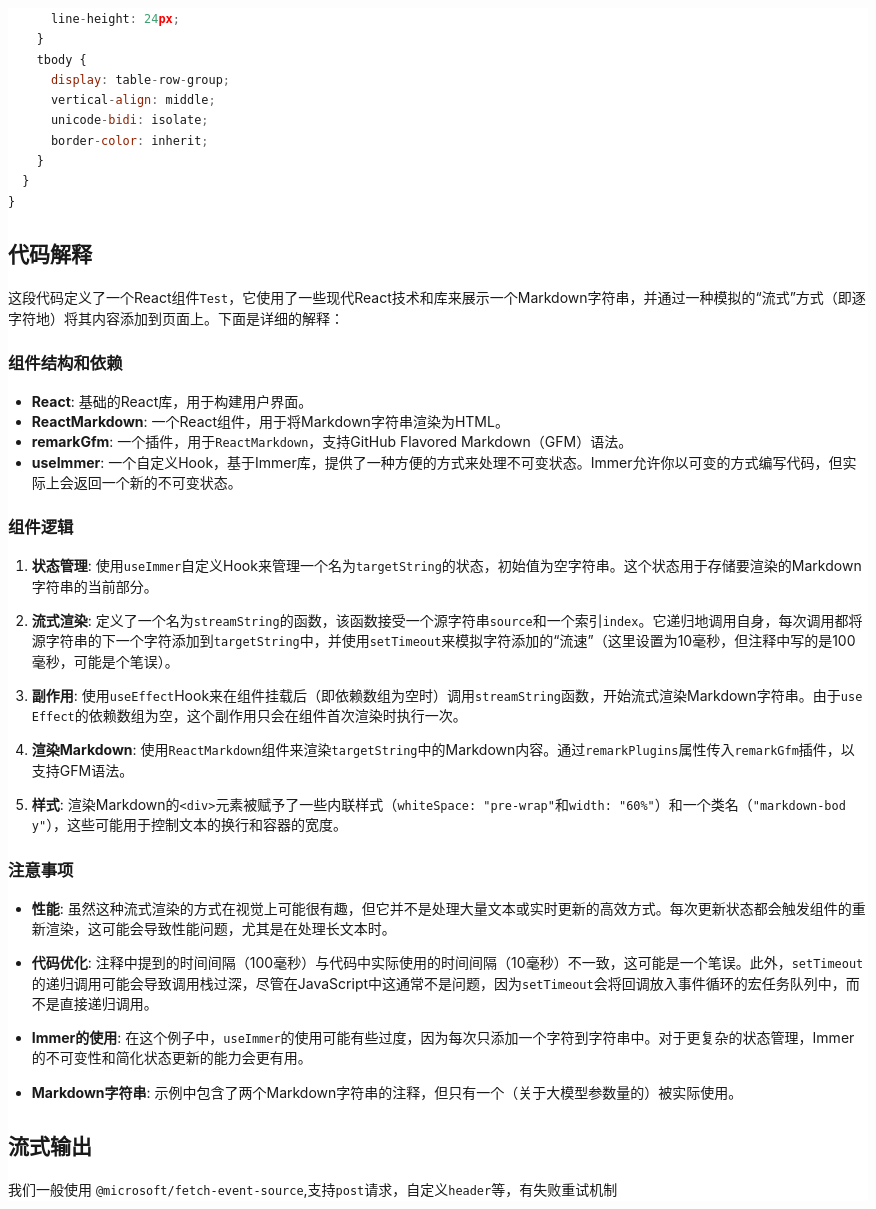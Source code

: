 ```js
      line-height: 24px;
    }
    tbody {
      display: table-row-group;
      vertical-align: middle;
      unicode-bidi: isolate;
      border-color: inherit;
    }
  }
}

```


## 代码解释

这段代码定义了一个React组件`Test`，它使用了一些现代React技术和库来展示一个Markdown字符串，并通过一种模拟的“流式”方式（即逐字符地）将其内容添加到页面上。下面是详细的解释：

### 组件结构和依赖

- **React**: 基础的React库，用于构建用户界面。
- **ReactMarkdown**: 一个React组件，用于将Markdown字符串渲染为HTML。
- **remarkGfm**: 一个插件，用于`ReactMarkdown`，支持GitHub Flavored Markdown（GFM）语法。
- **useImmer**: 一个自定义Hook，基于Immer库，提供了一种方便的方式来处理不可变状态。Immer允许你以可变的方式编写代码，但实际上会返回一个新的不可变状态。

### 组件逻辑

1. **状态管理**: 使用`useImmer`自定义Hook来管理一个名为`targetString`的状态，初始值为空字符串。这个状态用于存储要渲染的Markdown字符串的当前部分。

2. **流式渲染**: 定义了一个名为`streamString`的函数，该函数接受一个源字符串`source`和一个索引`index`。它递归地调用自身，每次调用都将源字符串的下一个字符添加到`targetString`中，并使用`setTimeout`来模拟字符添加的“流速”（这里设置为10毫秒，但注释中写的是100毫秒，可能是个笔误）。

3. **副作用**: 使用`useEffect`Hook来在组件挂载后（即依赖数组为空时）调用`streamString`函数，开始流式渲染Markdown字符串。由于`useEffect`的依赖数组为空，这个副作用只会在组件首次渲染时执行一次。

4. **渲染Markdown**: 使用`ReactMarkdown`组件来渲染`targetString`中的Markdown内容。通过`remarkPlugins`属性传入`remarkGfm`插件，以支持GFM语法。

5. **样式**: 渲染Markdown的`<div>`元素被赋予了一些内联样式（`whiteSpace: "pre-wrap"`和`width: "60%"`）和一个类名（`"markdown-body"`），这些可能用于控制文本的换行和容器的宽度。

### 注意事项

- **性能**: 虽然这种流式渲染的方式在视觉上可能很有趣，但它并不是处理大量文本或实时更新的高效方式。每次更新状态都会触发组件的重新渲染，这可能会导致性能问题，尤其是在处理长文本时。

- **代码优化**: 注释中提到的时间间隔（100毫秒）与代码中实际使用的时间间隔（10毫秒）不一致，这可能是一个笔误。此外，`setTimeout`的递归调用可能会导致调用栈过深，尽管在JavaScript中这通常不是问题，因为`setTimeout`会将回调放入事件循环的宏任务队列中，而不是直接递归调用。

- **Immer的使用**: 在这个例子中，`useImmer`的使用可能有些过度，因为每次只添加一个字符到字符串中。对于更复杂的状态管理，Immer的不可变性和简化状态更新的能力会更有用。

- **Markdown字符串**: 示例中包含了两个Markdown字符串的注释，但只有一个（关于大模型参数量的）被实际使用。


## 流式输出 
我们一般使用 `@microsoft/fetch-event-source`,支持`post`请求，自定义`header`等，有失败重试机制

